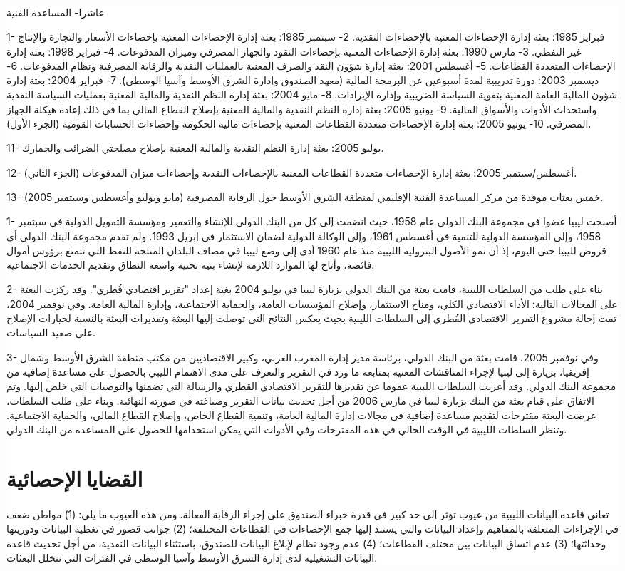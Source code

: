 عاشرا- المساعدة الفنية

1- فبراير 1985: بعثة إدارة الإحصاءات المعنية بالإحصاءات النقدية.
2- سبتمبر 1985: بعثة إدارة الإحصاءات المعنية بإحصاءات الأسعار والتجارة والإنتاج غير النفطي.
3- مارس 1990: بعثة إدارة الإحصاءات المعنية بإحصاءات النقود والجهاز المصرفي وميزان المدفوعات.
4- فبراير 1998: بعثة إدارة الإحصاءات المتعددة القطاعات.
5- أغسطس 2001: بعثة إدارة شؤون النقد والصرف المعنية بالعمليات النقدية والرقابة المصرفية ونظام المدفوعات.
6- ديسمبر 2003: دورة تدريبية لمدة أسبوعين عن البرمجة المالية (معهد الصندوق وإدارة الشرق الأوسط وآسيا الوسطى).
7- فبراير 2004: بعثة إدارة شؤون المالية العامة المعنية بتقوية السياسة الضريبية وإدارة الإيرادات.
8- مايو 2004: بعثة إدارة النظم النقدية والمالية المعنية بعمليات السياسة النقدية واستحداث الأدوات والأسواق المالية.
9- يونيو 2005: بعثة إدارة النظم النقدية والمالية المعنية بإصلاح القطاع المالي بما في ذلك إعادة هيكلة الجهاز المصرفي.
10- يونيو 2005: بعثة إدارة الإحصاءات متعددة القطاعات المعنية بإحصاءات مالية الحكومة وإحصاءات الحسابات القومية (الجزء الأول).

11- يوليو 2005: بعثة إدارة النظم النقدية والمالية المعنية بإصلاح مصلحتي الضرائب والجمارك.

12- أغسطس/سبتمبر 2005: بعثة إدارة الإحصاءات متعددة القطاعات المعنية بالإحصاءات النقدية وإحصاءات ميزان المدفوعات (الجزء الثاني).

13- خمس بعثات موفدة من مركز المساعدة الفنية الإقليمي لمنطقة الشرق الأوسط حول الرقابة المصرفية (مايو ويوليو وأغسطس وسبتمبر 2005).


1- أصبحت ليبيا عضوا في مجموعة البنك الدولي عام 1958، حيث انضمت إلى كل من البنك الدولي للإنشاء والتعمير ومؤسسة التمويل الدولية في سبتمبر 1958، وإلى المؤسسة الدولية للتنمية في أغسطس 1961، وإلى الوكالة الدولية لضمان الاستثمار في إبريل 1993. ولم تقدم مجموعة البنك الدولي أي قروض لليبيا حتى اليوم، إذ أن نمو الأصول البترولية الليبية منذ عام 1960 أدى إلى وضع ليبيا في مصاف البلدان المنتجة للنفط التي تتمتع برؤوس أموال فائضة، وأتاح لها الموارد اللازمة لإنشاء بنية تحتية واسعة النطاق وتقديم الخدمات الاجتماعية.

2- بناء على طلب من السلطات الليبية، قامت بعثة من البنك الدولي بزيارة ليبيا في يوليو 2004 بغية إعداد "تقرير اقتصادي قُطري". وقد ركزت البعثة على المجالات التالية: الأداء الاقتصادي الكلي، ومناخ الاستثمار، وإصلاح المؤسسات العامة، والحماية الاجتماعية، وإدارة المالية العامة. وفي نوفمبر 2004، تمت إحالة مشروع التقرير الاقتصادي القُطري إلى السلطات الليبية بحيث يعكس النتائج التي توصلت إليها البعثة وتقديرات البعثة بالنسبة لخيارات الإصلاح على صعيد السياسات.

3- وفي نوفمبر 2005، قامت بعثة من البنك الدولي، برئاسة مدير إدارة المغرب العربي، وكبير الاقتصاديين من مكتب منطقة الشرق الأوسط وشمال إفريقيا، بزيارة إلى ليبيا لإجراء المناقشات المعنية بمتابعة ما ورد في التقرير والتعرف على مدى الاهتمام الليبي بالحصول على مساعدة إضافية من مجموعة البنك الدولي. وقد أعربت السلطات الليبية عموما عن تقديرها للتقرير الاقتصادي القطري والرسالة التي تضمنها والتوصيات التي خلص إليها. وتم الاتفاق على قيام بعثة من البنك بزيارة ليبيا في مارس 2006 من أجل تحديث بيانات التقرير وصياغته في صورته النهائية. وبناء على طلب السلطات، عرضت البعثة مقترحات لتقديم مساعدة إضافية في مجالات إدارة المالية العامة، وتنمية القطاع الخاص، وإصلاح القطاع المالي، والحماية الاجتماعية. وتنظر السلطات الليبية في الوقت الحالي في هذه المقترحات وفي الأدوات التي يمكن استخدامها للحصول على المساعدة من البنك الدولي.

# القضايا الإحصائية

تعاني قاعدة البيانات الليبية من عيوب تؤثر إلى حد كبير في قدرة خبراء الصندوق على إجراء الرقابة الفعالة. ومن هذه العيوب ما يلي: (1) مواطن ضعف في الإجراءات المتعلقة بالمفاهيم وإعداد البيانات والتي يستند إليها جمع الإحصاءات في القطاعات المختلفة؛ (2) جوانب قصور في تغطية البيانات ودوريتها وحداثتها؛ (3) عدم اتساق البيانات بين مختلف القطاعات؛ (4) عدم وجود نظام لإبلاغ البيانات للصندوق، باستثناء البيانات النقدية، من أجل تحديث قاعدة البيانات التشغيلية لدى إدارة الشرق الأوسط وآسيا الوسطى في الفترات التي تتخلل البعثات.
